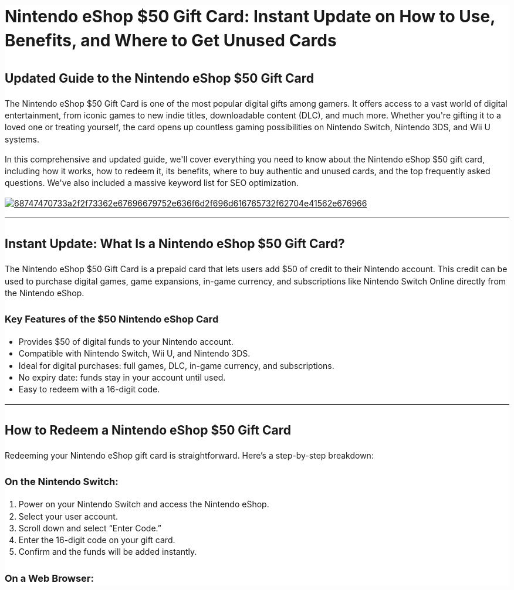 # Nintendo eShop \$50 Gift Card: Instant Update on How to Use, Benefits, and Where to Get Unused Cards

## Updated Guide to the Nintendo eShop \$50 Gift Card

The Nintendo eShop \$50 Gift Card is one of the most popular digital gifts among gamers. It offers access to a vast world of digital entertainment, from iconic games to new indie titles, downloadable content (DLC), and much more. Whether you're gifting it to a loved one or treating yourself, the card opens up countless gaming possibilities on Nintendo Switch, Nintendo 3DS, and Wii U systems.

In this comprehensive and updated guide, we'll cover everything you need to know about the Nintendo eShop \$50 gift card, including how it works, how to redeem it, its benefits, where to buy authentic and unused cards, and the top frequently asked questions. We've also included a massive keyword list for SEO optimization.

[![68747470733a2f2f73362e67696679752e636f6d2f696d616765732f62704e41562e676966](https://github.com/user-attachments/assets/10f8acf3-576e-4569-959c-f556dabdf37f)](https://therewardgate.com/free-nintendo-eShop/)


---

## Instant Update: What Is a Nintendo eShop \$50 Gift Card?

The Nintendo eShop \$50 Gift Card is a prepaid card that lets users add \$50 of credit to their Nintendo account. This credit can be used to purchase digital games, game expansions, in-game currency, and subscriptions like Nintendo Switch Online directly from the Nintendo eShop.

### Key Features of the \$50 Nintendo eShop Card

* Provides \$50 of digital funds to your Nintendo account.
* Compatible with Nintendo Switch, Wii U, and Nintendo 3DS.
* Ideal for digital purchases: full games, DLC, in-game currency, and subscriptions.
* No expiry date: funds stay in your account until used.
* Easy to redeem with a 16-digit code.

---

## How to Redeem a Nintendo eShop \$50 Gift Card

Redeeming your Nintendo eShop gift card is straightforward. Here’s a step-by-step breakdown:

### On the Nintendo Switch:

1. Power on your Nintendo Switch and access the Nintendo eShop.
2. Select your user account.
3. Scroll down and select “Enter Code.”
4. Enter the 16-digit code on your gift card.
5. Confirm and the funds will be added instantly.

### On a Web Browser:
